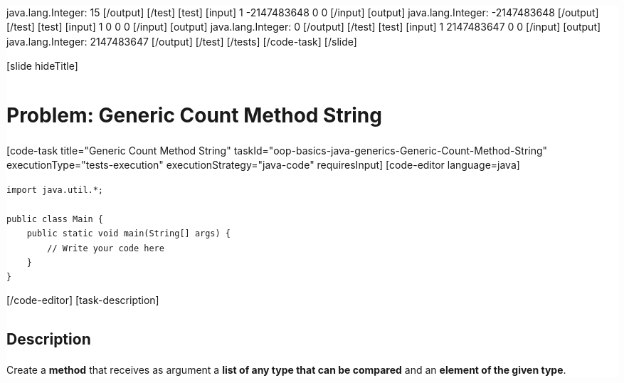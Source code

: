 java.lang.Integer: 15
[/output]
[/test]
[test]
[input]
1
-2147483648
0 0
[/input]
[output]
java.lang.Integer: -2147483648
[/output]
[/test]
[test]
[input]
1
0
0 0
[/input]
[output]
java.lang.Integer: 0
[/output]
[/test]
[test]
[input]
1
2147483647
0 0
[/input]
[output]
java.lang.Integer: 2147483647
[/output]
[/test]
[/tests]
[/code-task]
[/slide]

[slide hideTitle]
# Problem: Generic Count Method String
[code-task title="Generic Count Method String" taskId="oop-basics-java-generics-Generic-Count-Method-String" executionType="tests-execution" executionStrategy="java-code" requiresInput]
[code-editor language=java]
```
import java.util.*;

public class Main {
    public static void main(String[] args) {
        // Write your code here
    }
}
```
[/code-editor]
[task-description]
## Description
Create a **method** that receives as argument a **list of any type that can be compared** and an **element of the given type**.
